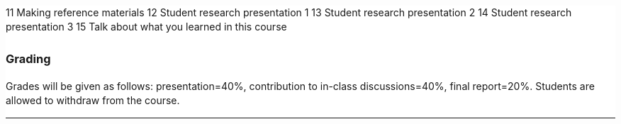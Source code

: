 <td width="20" class="center">11</td>
<td width="435">Making reference materials</td>
</tr>
<tr>
<td width="20" class="center">12</td>
<td width="435">Student research presentation 1</td>
</tr>
<tr>
<td width="20" class="center">13</td>
<td width="435">Student research presentation 2</td>
</tr>
<tr>
<td width="20" class="center">14</td>
<td width="435">Student research presentation 3</td>
</tr>
<tr>
<td width="20" class="center">15</td>
<td width="435">Talk about what you learned in this course</td>
</tr>
</table>

### Grading

Grades will be given as follows: presentation=40%, contribution to in-class discussions=40%, final report=20%. Students are allowed to withdraw from the course.

---
